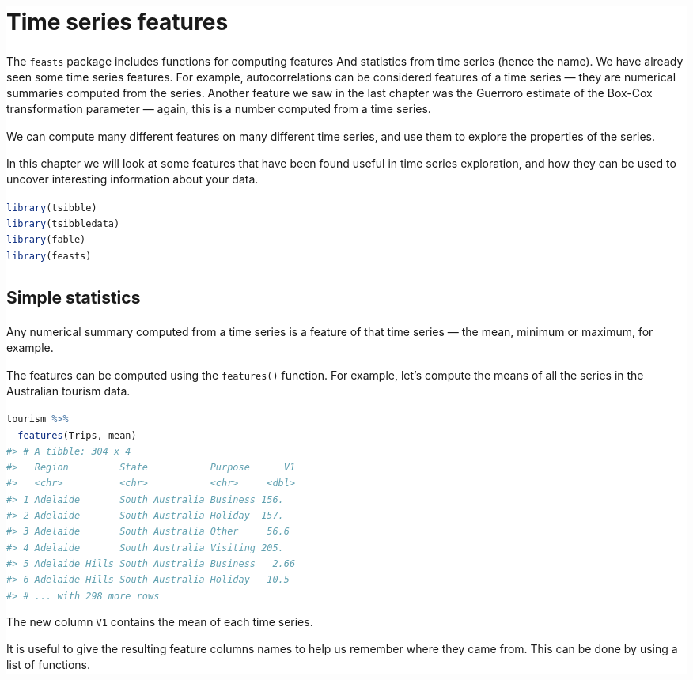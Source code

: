 

# Time series features  




The `feasts` package includes functions for computing features And statistics from time series (hence the name). We have already seen some time series features. For example, autocorrelations can be considered features of a time series — they are numerical summaries computed from the series. Another feature we saw in the last chapter was the Guerroro estimate of the Box-Cox transformation parameter — again, this is a number computed from a time series.

We can compute many different features on many different time series, and use them to explore the properties of the series.

In this chapter we will look at some features that have been found useful in time series exploration, and how they can be used to uncover interesting information about your data.


```r
library(tsibble)
library(tsibbledata)
library(fable)
library(feasts)
```


## Simple statistics   

Any numerical summary computed from a time series is a feature of that time series — the mean, minimum or maximum, for example.

The features can be computed using the `features()` function. For example, let’s compute the means of all the series in the Australian tourism data.  


```r
tourism %>% 
  features(Trips, mean)
#> # A tibble: 304 x 4
#>   Region         State           Purpose      V1
#>   <chr>          <chr>           <chr>     <dbl>
#> 1 Adelaide       South Australia Business 156.  
#> 2 Adelaide       South Australia Holiday  157.  
#> 3 Adelaide       South Australia Other     56.6 
#> 4 Adelaide       South Australia Visiting 205.  
#> 5 Adelaide Hills South Australia Business   2.66
#> 6 Adelaide Hills South Australia Holiday   10.5 
#> # ... with 298 more rows
```

The new column `V1` contains the mean of each time series.  

It is useful to give the resulting feature columns names to help us remember where they came from. This can be done by using a list of functions.  

